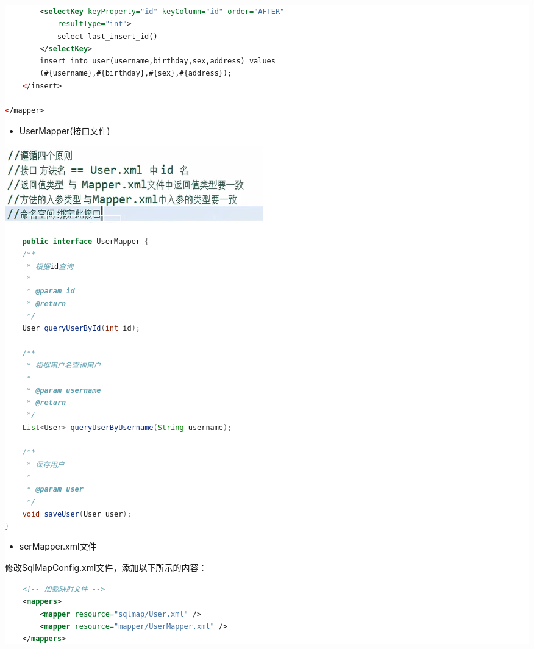 ```xml
		<selectKey keyProperty="id" keyColumn="id" order="AFTER"
			resultType="int">
			select last_insert_id()
		</selectKey>
		insert into user(username,birthday,sex,address) values
		(#{username},#{birthday},#{sex},#{address});
	</insert>

</mapper>

```

* UserMapper(接口文件)

![Mapper四大原则](..\resource\Mapper四大原则.png)

```java
	public interface UserMapper {
	/**
	 * 根据id查询
	 * 
	 * @param id
	 * @return
	 */
	User queryUserById(int id);

	/**
	 * 根据用户名查询用户
	 * 
	 * @param username
	 * @return
	 */
	List<User> queryUserByUsername(String username);

	/**
	 * 保存用户
	 * 
	 * @param user
	 */
	void saveUser(User user);
}
```

* serMapper.xml文件

修改SqlMapConfig.xml文件，添加以下所示的内容：
```xml
	<!-- 加载映射文件 -->
	<mappers>
		<mapper resource="sqlmap/User.xml" />
		<mapper resource="mapper/UserMapper.xml" />
	</mappers>
```

